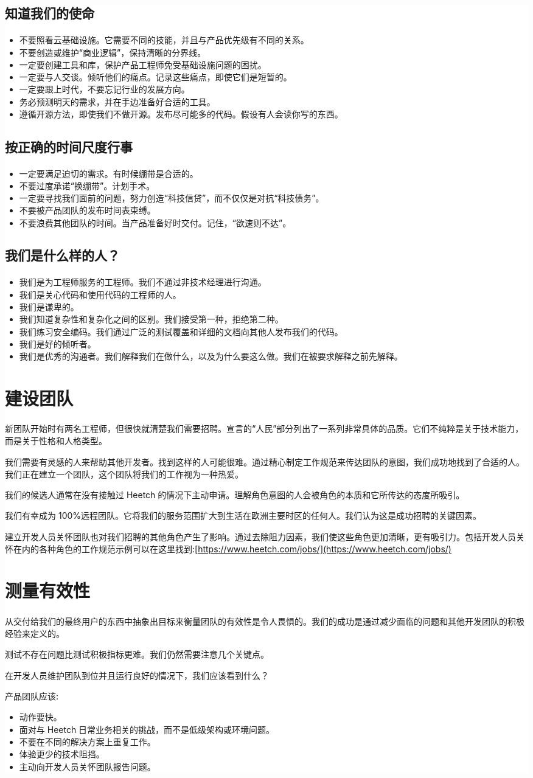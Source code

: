 ## [](#know-our-mission)知道我们的使命

*   不要照看云基础设施。它需要不同的技能，并且与产品优先级有不同的关系。
*   不要创造或维护“商业逻辑”，保持清晰的分界线。
*   一定要创建工具和库，保护产品工程师免受基础设施问题的困扰。
*   一定要与人交谈。倾听他们的痛点。记录这些痛点，即使它们是短暂的。
*   一定要跟上时代，不要忘记行业的发展方向。
*   务必预测明天的需求，并在手边准备好合适的工具。
*   遵循开源方法，即使我们不做开源。发布尽可能多的代码。假设有人会读你写的东西。

## [](#act-on-the-right-timescale)按正确的时间尺度行事

*   一定要满足迫切的需求。有时候绷带是合适的。
*   不要过度承诺“换绷带”。计划手术。
*   一定要寻找我们面前的问题，努力创造“科技信贷”，而不仅仅是对抗“科技债务”。
*   不要被产品团队的发布时间表束缚。
*   不要浪费其他团队的时间。当产品准备好时交付。记住，“欲速则不达”。

## [](#what-kind-of-people-are-we)我们是什么样的人？

*   我们是为工程师服务的工程师。我们不通过非技术经理进行沟通。
*   我们是关心代码和使用代码的工程师的人。
*   我们是谦卑的。
*   我们知道复杂性和复杂化之间的区别。我们接受第一种，拒绝第二种。
*   我们练习安全编码。我们通过广泛的测试覆盖和详细的文档向其他人发布我们的代码。
*   我们是好的倾听者。
*   我们是优秀的沟通者。我们解释我们在做什么，以及为什么要这么做。我们在被要求解释之前先解释。

# [](#building-the-team)建设团队

新团队开始时有两名工程师，但很快就清楚我们需要招聘。宣言的“人民”部分列出了一系列非常具体的品质。它们不纯粹是关于技术能力，而是关于性格和人格类型。

我们需要有灵感的人来帮助其他开发者。找到这样的人可能很难。通过精心制定工作规范来传达团队的意图，我们成功地找到了合适的人。我们正在建立一个团队，这个团队将我们的工作视为一种热爱。

我们的候选人通常在没有接触过 Heetch 的情况下主动申请。理解角色意图的人会被角色的本质和它所传达的态度所吸引。

我们有幸成为 100%远程团队。它将我们的服务范围扩大到生活在欧洲主要时区的任何人。我们认为这是成功招聘的关键因素。

建立开发人员关怀团队也对我们招聘的其他角色产生了影响。通过去除阻力因素，我们使这些角色更加清晰，更有吸引力。包括开发人员关怀在内的各种角色的工作规范示例可以在这里找到:[https://www.heetch.com/jobs/](https://www.heetch.com/jobs/)

# [](#measuring-effectiveness)测量有效性

从交付给我们的最终用户的东西中抽象出目标来衡量团队的有效性是令人畏惧的。我们的成功是通过减少面临的问题和其他开发团队的积极经验来定义的。

测试不存在问题比测试积极指标更难。我们仍然需要注意几个关键点。

在开发人员维护团队到位并且运行良好的情况下，我们应该看到什么？

产品团队应该:

*   动作要快。
*   面对与 Heetch 日常业务相关的挑战，而不是低级架构或环境问题。
*   不要在不同的解决方案上重复工作。
*   体验更少的技术阻挡。
*   主动向开发人员关怀团队报告问题。
